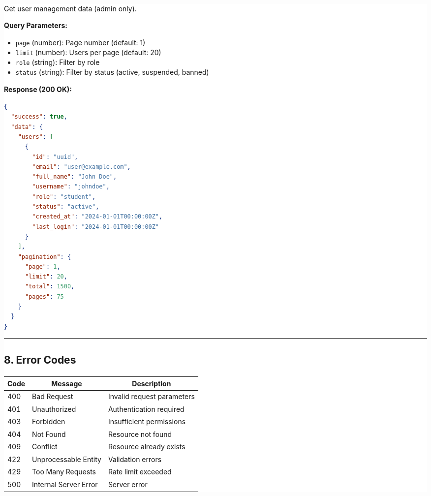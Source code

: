 Get user management data (admin only).

**Query Parameters:**
- `page` (number): Page number (default: 1)
- `limit` (number): Users per page (default: 20)
- `role` (string): Filter by role
- `status` (string): Filter by status (active, suspended, banned)

**Response (200 OK):**
```json
{
  "success": true,
  "data": {
    "users": [
      {
        "id": "uuid",
        "email": "user@example.com",
        "full_name": "John Doe",
        "username": "johndoe",
        "role": "student",
        "status": "active",
        "created_at": "2024-01-01T00:00:00Z",
        "last_login": "2024-01-01T00:00:00Z"
      }
    ],
    "pagination": {
      "page": 1,
      "limit": 20,
      "total": 1500,
      "pages": 75
    }
  }
}
```

---

## 8. Error Codes

| Code | Message | Description |
|------|---------|-------------|
| 400 | Bad Request | Invalid request parameters |
| 401 | Unauthorized | Authentication required |
| 403 | Forbidden | Insufficient permissions |
| 404 | Not Found | Resource not found |
| 409 | Conflict | Resource already exists |
| 422 | Unprocessable Entity | Validation errors |
| 429 | Too Many Requests | Rate limit exceeded |
| 500 | Internal Server Error | Server error |
